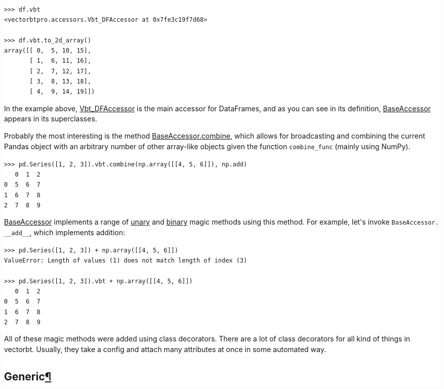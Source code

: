 ```
>>> df.vbt
<vectorbtpro.accessors.Vbt_DFAccessor at 0x7fe3c19f7d68>

>>> df.vbt.to_2d_array()
array([[ 0,  5, 10, 15],
       [ 1,  6, 11, 16],
       [ 2,  7, 12, 17],
       [ 3,  8, 13, 18],
       [ 4,  9, 14, 19]])

```

In the example above, [Vbt\_DFAccessor](https://vectorbt.pro/pvt_40509f46/api/accessors/#vectorbtpro.accessors.Vbt_DFAccessor) is the main accessor for DataFrames, and as you can see in its definition, [BaseAccessor](https://vectorbt.pro/pvt_40509f46/api/base/accessors/#vectorbtpro.base.accessors.BaseAccessor) appears in its superclasses.

Probably the most interesting is the method [BaseAccessor.combine](https://vectorbt.pro/pvt_40509f46/api/base/accessors/#vectorbtpro.base.accessors.BaseAccessor.combine), which allows for broadcasting and combining the current Pandas object with an arbitrary number of other array-like objects given the function `combine_func` (mainly using NumPy).

```
>>> pd.Series([1, 2, 3]).vbt.combine(np.array([[4, 5, 6]]), np.add)
   0  1  2
0  5  6  7
1  6  7  8
2  7  8  9

```

[BaseAccessor](https://vectorbt.pro/pvt_40509f46/api/base/accessors/#vectorbtpro.base.accessors.BaseAccessor) implements a range of [unary](https://vectorbt.pro/pvt_40509f46/api/utils/magic_decorators/#vectorbtpro.utils.magic_decorators.unary_magic_config) and [binary](https://vectorbt.pro/pvt_40509f46/api/utils/magic_decorators/#vectorbtpro.utils.magic_decorators.binary_magic_config) magic methods using this method. For example, let's invoke `BaseAccessor.__add__`, which implements addition:

```
>>> pd.Series([1, 2, 3]) + np.array([[4, 5, 6]])  
ValueError: Length of values (1) does not match length of index (3)

>>> pd.Series([1, 2, 3]).vbt + np.array([[4, 5, 6]])  
   0  1  2
0  5  6  7
1  6  7  8
2  7  8  9

```

All of these magic methods were added using class decorators. There are a lot of class decorators for all kind of things in vectorbt. Usually, they take a config and attach many attributes at once in some automated way.

## Generic[¶](https://vectorbt.pro/pvt_40509f46/documentation/building-blocks/#generic "Permanent link")
